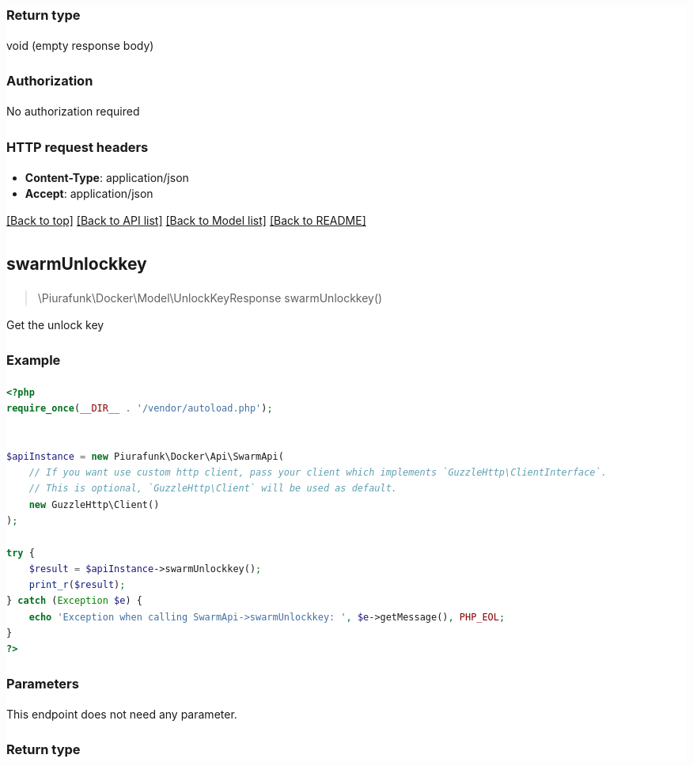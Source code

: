 ### Return type

void (empty response body)

### Authorization

No authorization required

### HTTP request headers

- **Content-Type**: application/json
- **Accept**: application/json

[[Back to top]](#) [[Back to API list]](../../README.md#documentation-for-api-endpoints)
[[Back to Model list]](../../README.md#documentation-for-models)
[[Back to README]](../../README.md)


## swarmUnlockkey

> \Piurafunk\Docker\Model\UnlockKeyResponse swarmUnlockkey()

Get the unlock key

### Example

```php
<?php
require_once(__DIR__ . '/vendor/autoload.php');


$apiInstance = new Piurafunk\Docker\Api\SwarmApi(
    // If you want use custom http client, pass your client which implements `GuzzleHttp\ClientInterface`.
    // This is optional, `GuzzleHttp\Client` will be used as default.
    new GuzzleHttp\Client()
);

try {
    $result = $apiInstance->swarmUnlockkey();
    print_r($result);
} catch (Exception $e) {
    echo 'Exception when calling SwarmApi->swarmUnlockkey: ', $e->getMessage(), PHP_EOL;
}
?>
```

### Parameters

This endpoint does not need any parameter.

### Return type
